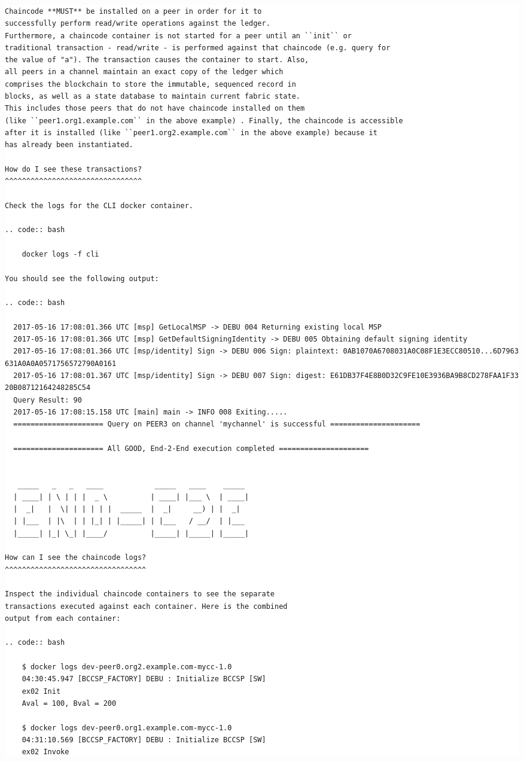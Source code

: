 ```
Chaincode **MUST** be installed on a peer in order for it to
successfully perform read/write operations against the ledger.
Furthermore, a chaincode container is not started for a peer until an ``init`` or
traditional transaction - read/write - is performed against that chaincode (e.g. query for
the value of "a"). The transaction causes the container to start. Also,
all peers in a channel maintain an exact copy of the ledger which
comprises the blockchain to store the immutable, sequenced record in
blocks, as well as a state database to maintain current fabric state.
This includes those peers that do not have chaincode installed on them
(like ``peer1.org1.example.com`` in the above example) . Finally, the chaincode is accessible
after it is installed (like ``peer1.org2.example.com`` in the above example) because it
has already been instantiated.

How do I see these transactions?
^^^^^^^^^^^^^^^^^^^^^^^^^^^^^^^^

Check the logs for the CLI docker container.

.. code:: bash

    docker logs -f cli

You should see the following output:

.. code:: bash

  2017-05-16 17:08:01.366 UTC [msp] GetLocalMSP -> DEBU 004 Returning existing local MSP
  2017-05-16 17:08:01.366 UTC [msp] GetDefaultSigningIdentity -> DEBU 005 Obtaining default signing identity
  2017-05-16 17:08:01.366 UTC [msp/identity] Sign -> DEBU 006 Sign: plaintext: 0AB1070A6708031A0C08F1E3ECC80510...6D7963631A0A0A0571756572790A0161
  2017-05-16 17:08:01.367 UTC [msp/identity] Sign -> DEBU 007 Sign: digest: E61DB37F4E8B0D32C9FE10E3936BA9B8CD278FAA1F3320B08712164248285C54
  Query Result: 90
  2017-05-16 17:08:15.158 UTC [main] main -> INFO 008 Exiting.....
  ===================== Query on PEER3 on channel 'mychannel' is successful =====================

  ===================== All GOOD, End-2-End execution completed =====================


   _____   _   _   ____            _____   ____    _____
  | ____| | \ | | |  _ \          | ____| |___ \  | ____|
  |  _|   |  \| | | | | |  _____  |  _|     __) | |  _|
  | |___  | |\  | | |_| | |_____| | |___   / __/  | |___
  |_____| |_| \_| |____/          |_____| |_____| |_____|

How can I see the chaincode logs?
^^^^^^^^^^^^^^^^^^^^^^^^^^^^^^^^^

Inspect the individual chaincode containers to see the separate
transactions executed against each container. Here is the combined
output from each container:

.. code:: bash

    $ docker logs dev-peer0.org2.example.com-mycc-1.0
    04:30:45.947 [BCCSP_FACTORY] DEBU : Initialize BCCSP [SW]
    ex02 Init
    Aval = 100, Bval = 200

    $ docker logs dev-peer0.org1.example.com-mycc-1.0
    04:31:10.569 [BCCSP_FACTORY] DEBU : Initialize BCCSP [SW]
    ex02 Invoke
```